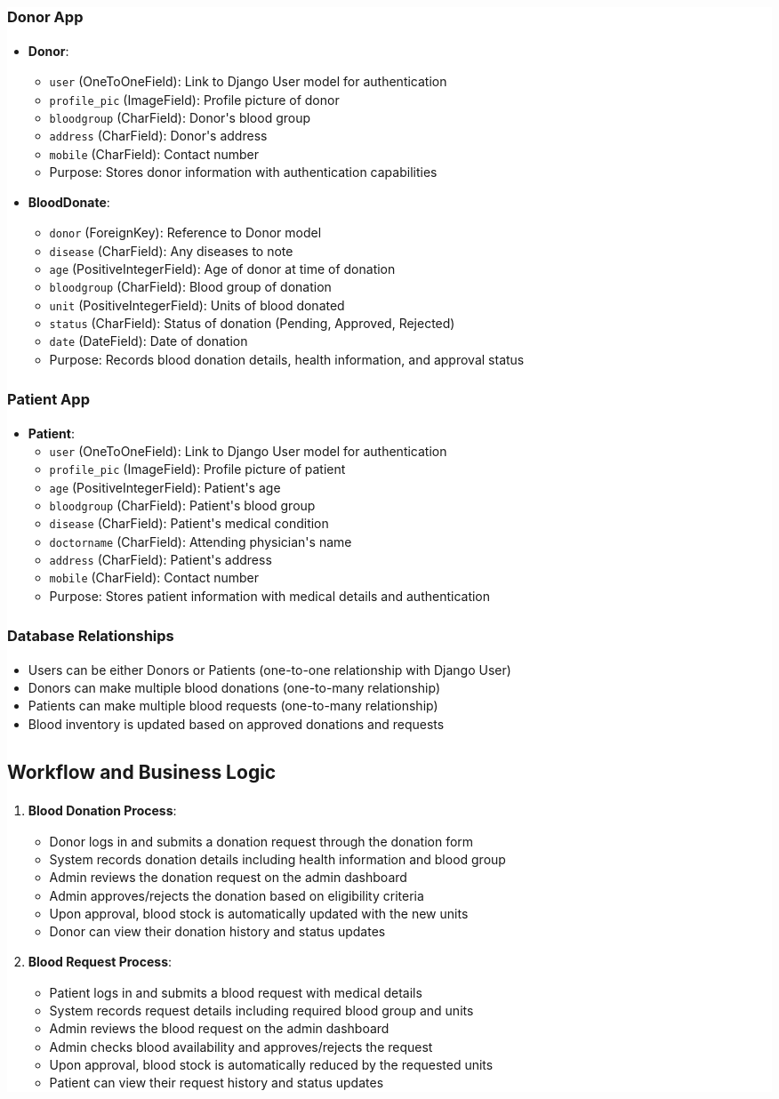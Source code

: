 ### Donor App
- **Donor**:
  - `user` (OneToOneField): Link to Django User model for authentication
  - `profile_pic` (ImageField): Profile picture of donor
  - `bloodgroup` (CharField): Donor's blood group
  - `address` (CharField): Donor's address
  - `mobile` (CharField): Contact number
  - Purpose: Stores donor information with authentication capabilities

- **BloodDonate**:
  - `donor` (ForeignKey): Reference to Donor model
  - `disease` (CharField): Any diseases to note
  - `age` (PositiveIntegerField): Age of donor at time of donation
  - `bloodgroup` (CharField): Blood group of donation
  - `unit` (PositiveIntegerField): Units of blood donated
  - `status` (CharField): Status of donation (Pending, Approved, Rejected)
  - `date` (DateField): Date of donation
  - Purpose: Records blood donation details, health information, and approval status

### Patient App
- **Patient**:
  - `user` (OneToOneField): Link to Django User model for authentication
  - `profile_pic` (ImageField): Profile picture of patient
  - `age` (PositiveIntegerField): Patient's age
  - `bloodgroup` (CharField): Patient's blood group
  - `disease` (CharField): Patient's medical condition
  - `doctorname` (CharField): Attending physician's name
  - `address` (CharField): Patient's address
  - `mobile` (CharField): Contact number
  - Purpose: Stores patient information with medical details and authentication

### Database Relationships
- Users can be either Donors or Patients (one-to-one relationship with Django User)
- Donors can make multiple blood donations (one-to-many relationship)
- Patients can make multiple blood requests (one-to-many relationship)
- Blood inventory is updated based on approved donations and requests

## Workflow and Business Logic

1. **Blood Donation Process**:
   - Donor logs in and submits a donation request through the donation form
   - System records donation details including health information and blood group
   - Admin reviews the donation request on the admin dashboard
   - Admin approves/rejects the donation based on eligibility criteria
   - Upon approval, blood stock is automatically updated with the new units
   - Donor can view their donation history and status updates

2. **Blood Request Process**:
   - Patient logs in and submits a blood request with medical details
   - System records request details including required blood group and units
   - Admin reviews the blood request on the admin dashboard
   - Admin checks blood availability and approves/rejects the request
   - Upon approval, blood stock is automatically reduced by the requested units
   - Patient can view their request history and status updates

